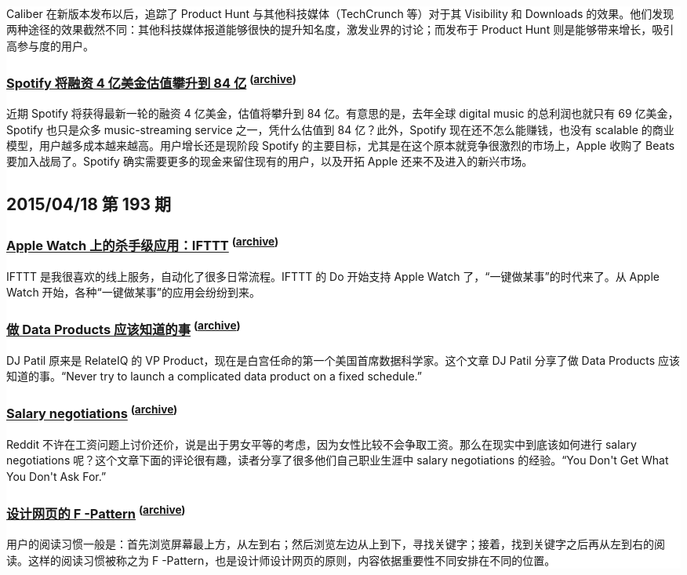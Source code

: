 Caliber 在新版本发布以后，追踪了 Product Hunt 与其他科技媒体（TechCrunch 等）对于其 Visibility 和 Downloads 的效果。他们发现两种途径的效果截然不同：其他科技媒体报道能够很快的提升知名度，激发业界的讨论；而发布于 Product Hunt 则是能够带来增长，吸引高参与度的用户。

### [Spotify 将融资 4 亿美金估值攀升到 84 亿](https://www.wired.com/2015/04/spotify-worth-8-billion-not-crazy-sounds/) <sup>([archive](https://web.archive.org/web/20150418012153/http://www.wired.com:80/2015/04/spotify-worth-8-billion-not-crazy-sounds))</sup>

近期 Spotify 将获得最新一轮的融资 4 亿美金，估值将攀升到 84 亿。有意思的是，去年全球 digital music 的总利润也就只有 69 亿美金，Spotify 也只是众多 music-streaming service 之一，凭什么估值到 84 亿？此外，Spotify 现在还不怎么能赚钱，也没有 scalable 的商业模型，用户越多成本越来越高。用户增长还是现阶段 Spotify 的主要目标，尤其是在这个原本就竞争很激烈的市场上，Apple 收购了 Beats 要加入战局了。Spotify 确实需要更多的现金来留住现有的用户，以及开拓 Apple 还来不及进入的新兴市场。

## 2015/04/18 第 193 期

### [Apple Watch 上的杀手级应用：IFTTT](http://venturebeat.com/2015/04/15/ifttt-set-to-launch-a-pair-of-new-apple-watch-apps-do-button-and-do-note/) <sup>([archive](https://web.archive.org/web/20220126110002/https://venturebeat.com/2015/04/15/ifttt-set-to-launch-a-pair-of-new-apple-watch-apps-do-button-and-do-note/))</sup>

IFTTT 是我很喜欢的线上服务，自动化了很多日常流程。IFTTT 的 Do 开始支持 Apple Watch 了，“一键做某事”的时代来了。从 Apple Watch 开始，各种“一键做某事”的应用会纷纷到来。

### [做 Data Products 应该知道的事](http://firstround.com/review/everything-we-wish-wed-known-about-building-data-products/) <sup>([archive](https://web.archive.org/web/20150524142030/http://firstround.com/review/everything-we-wish-wed-known-about-building-data-products/))</sup>

DJ Patil 原来是 RelateIQ 的 VP Product，现在是白宫任命的第一个美国首席数据科学家。这个文章 DJ Patil 分享了做 Data Products 应该知道的事。“Never try to launch a complicated data product on a fixed schedule.”

### [Salary negotiations](http://gothamgal.com/2015/04/salary-negotiations/) <sup>([archive](https://web.archive.org/web/20150417003252/http://gothamgal.com:80/2015/04/salary-negotiations/))</sup>

Reddit 不许在工资问题上讨价还价，说是出于男女平等的考虑，因为女性比较不会争取工资。那么在现实中到底该如何进行 salary negotiations 呢？这个文章下面的评论很有趣，读者分享了很多他们自己职业生涯中 salary negotiations 的经验。“You Don't Get What You Don't Ask For.”

### [设计网页的 F -Pattern](http://thenextweb.com/dd/2015/04/10/how-to-design-websites-that-mirror-how-our-eyes-work/) <sup>([archive](https://web.archive.org/web/20150414012657/http://thenextweb.com:80/dd/2015/04/10/how-to-design-websites-that-mirror-how-our-eyes-work/))</sup>

用户的阅读习惯一般是：首先浏览屏幕最上方，从左到右；然后浏览左边从上到下，寻找关键字；接着，找到关键字之后再从左到右的阅读。这样的阅读习惯被称之为 F -Pattern，也是设计师设计网页的原则，内容依据重要性不同安排在不同的位置。
